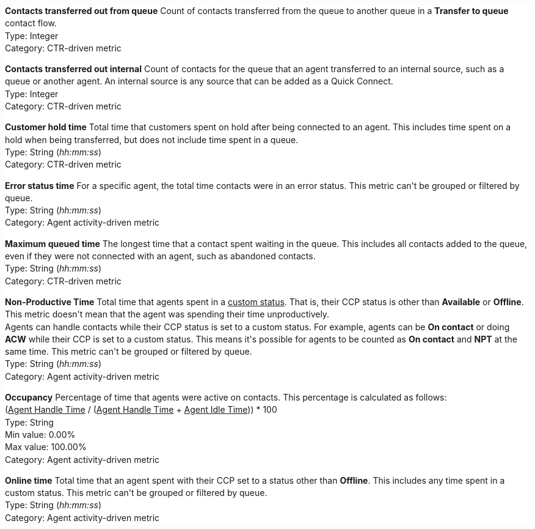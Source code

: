 **Contacts transferred out from queue**  <a name="contacts-transferred-out-from-queue-historical"></a>
Count of contacts transferred from the queue to another queue in a **Transfer to queue** contact flow\.  
Type: Integer   
Category: CTR\-driven metric

**Contacts transferred out internal**  <a name="contacts-transferred-out-internal-historical"></a>
Count of contacts for the queue that an agent transferred to an internal source, such as a queue or another agent\. An internal source is any source that can be added as a Quick Connect\.  
Type: Integer   
Category: CTR\-driven metric

**Customer hold time**  <a name="customer-hold-time-historical"></a>
Total time that customers spent on hold after being connected to an agent\. This includes time spent on a hold when being transferred, but does not include time spent in a queue\.  
Type: String \(*hh:mm:ss*\)  
Category: CTR\-driven metric

**Error status time**  <a name="error-status-time-historical"></a>
For a specific agent, the total time contacts were in an error status\. This metric can't be grouped or filtered by queue\.  
Type: String \(*hh:mm:ss*\)  
Category: Agent activity\-driven metric

**Maximum queued time**  <a name="maimum-queued-time-historical"></a>
The longest time that a contact spent waiting in the queue\. This includes all contacts added to the queue, even if they were not connected with an agent, such as abandoned contacts\.  
Type: String \(*hh:mm:ss*\)  
Category: CTR\-driven metric

**Non\-Productive Time**  <a name="npt-historical"></a>
Total time that agents spent in a [custom status](agent-custom.md)\. That is, their CCP status is other than **Available** or **Offline**\.   
This metric doesn't mean that the agent was spending their time unproductively\.   
Agents can handle contacts while their CCP status is set to a custom status\. For example, agents can be **On contact** or doing **ACW** while their CCP is set to a custom status\. This means it's possible for agents to be counted as **On contact** and **NPT** at the same time\. 
This metric can't be grouped or filtered by queue\.  
Type: String \(*hh:mm:ss*\)  
Category: Agent activity\-driven metric

**Occupancy**  <a name="occupancy-historical"></a>
Percentage of time that agents were active on contacts\. This percentage is calculated as follows:  
\([Agent Handle Time](#average-handle-time-historical) / \([Agent Handle Time](#average-handle-time-historical) \+ [Agent Idle Time](#agent-idle-time-historical)\)\) \* 100  
Type: String   
Min value: 0\.00%  
Max value: 100\.00%  
Category: Agent activity\-driven metric

**Online time**  <a name="online-time-historical"></a>
Total time that an agent spent with their CCP set to a status other than **Offline**\. This includes any time spent in a custom status\. This metric can't be grouped or filtered by queue\.  
Type: String \(*hh:mm:ss*\)  
Category: Agent activity\-driven metric

